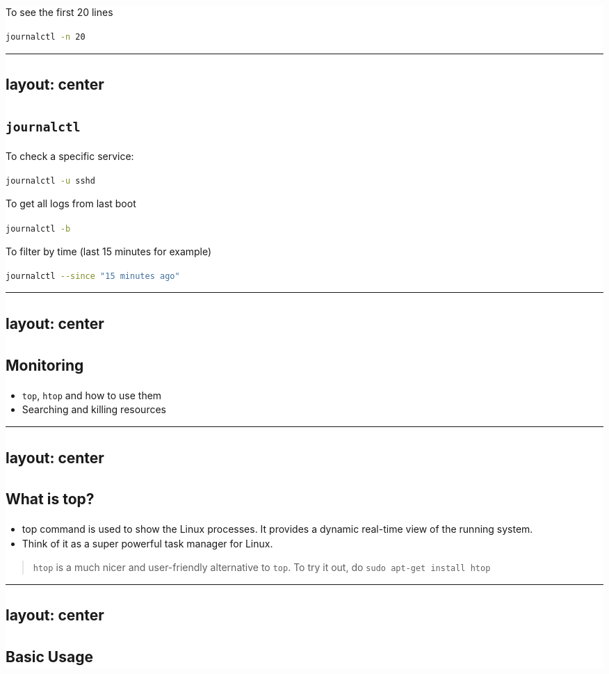 To see the first 20 lines

```bash
journalctl -n 20
```

---
layout: center
---

## `journalctl`

To check a specific service:

```bash
journalctl -u sshd
```

To get all logs from last boot

```bash
journalctl -b
```

To filter by time (last 15 minutes for example)

```bash
journalctl --since "15 minutes ago"
```

---
layout: center
---

## Monitoring
- `top`, `htop` and how to use them
- Searching and killing resources

---
layout: center
---

## What is top?
- top command is used to show the Linux processes. It provides a dynamic real-time view of the running system.
- Think of it as a super powerful task manager for Linux.

> `htop` is a much nicer and user-friendly alternative to `top`. To try it out, do `sudo apt-get install htop`

---
layout: center
---

## Basic Usage
